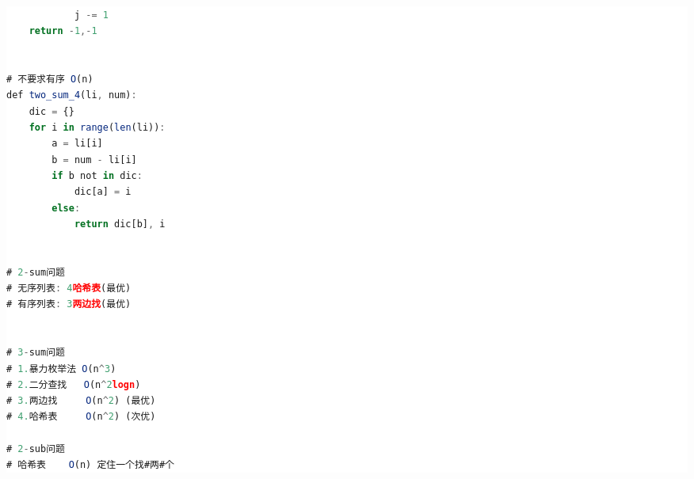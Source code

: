 ```js
            j -= 1
    return -1,-1


# 不要求有序 O(n)
def two_sum_4(li, num):
    dic = {}
    for i in range(len(li)):
        a = li[i]
        b = num - li[i]
        if b not in dic:
            dic[a] = i
        else:
            return dic[b], i


# 2-sum问题
# 无序列表: 4哈希表(最优)
# 有序列表: 3两边找(最优)


# 3-sum问题
# 1.暴力枚举法 O(n^3)
# 2.二分查找   O(n^2logn)
# 3.两边找     O(n^2) (最优)
# 4.哈希表     O(n^2) (次优)

# 2-sub问题
# 哈希表    O(n) 定住一个找#两#个
```











